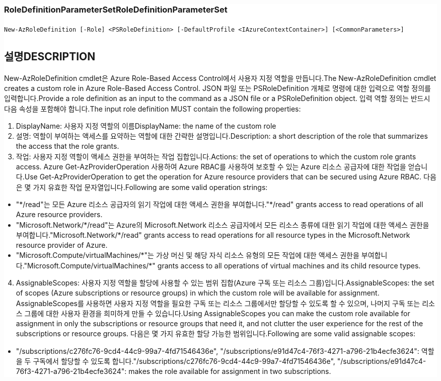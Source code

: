 ### <span data-ttu-id="93964-110">RoleDefinitionParameterSet</span><span class="sxs-lookup"><span data-stu-id="93964-110">RoleDefinitionParameterSet</span></span>
```
New-AzRoleDefinition [-Role] <PSRoleDefinition> [-DefaultProfile <IAzureContextContainer>] [<CommonParameters>]
```

## <span data-ttu-id="93964-111">설명</span><span class="sxs-lookup"><span data-stu-id="93964-111">DESCRIPTION</span></span>
<span data-ttu-id="93964-112">New-AzRoleDefinition cmdlet은 Azure Role-Based Access Control에서 사용자 지정 역할을 만듭니다.</span><span class="sxs-lookup"><span data-stu-id="93964-112">The New-AzRoleDefinition cmdlet creates a custom role in Azure Role-Based Access Control.</span></span>
<span data-ttu-id="93964-113">JSON 파일 또는 PSRoleDefinition 개체로 명령에 대한 입력으로 역할 정의를 입력합니다.</span><span class="sxs-lookup"><span data-stu-id="93964-113">Provide a role definition as an input to the command as a JSON file or a PSRoleDefinition object.</span></span>
<span data-ttu-id="93964-114">입력 역할 정의는 반드시 다음 속성을 포함해야 합니다.</span><span class="sxs-lookup"><span data-stu-id="93964-114">The input role definition MUST contain the following properties:</span></span>
1) <span data-ttu-id="93964-115">DisplayName: 사용자 지정 역할의 이름</span><span class="sxs-lookup"><span data-stu-id="93964-115">DisplayName: the name of the custom role</span></span>
2) <span data-ttu-id="93964-116">설명: 역할이 부여하는 액세스를 요약하는 역할에 대한 간략한 설명입니다.</span><span class="sxs-lookup"><span data-stu-id="93964-116">Description: a short description of the role that summarizes the access that the role grants.</span></span>
3) <span data-ttu-id="93964-117">작업: 사용자 지정 역할이 액세스 권한을 부여하는 작업 집합입니다.</span><span class="sxs-lookup"><span data-stu-id="93964-117">Actions: the set of operations to which the custom role grants access.</span></span>
<span data-ttu-id="93964-118">Azure Get-AzProviderOperation 사용하여 Azure RBAC를 사용하여 보호할 수 있는 Azure 리소스 공급자에 대한 작업을 얻습니다.</span><span class="sxs-lookup"><span data-stu-id="93964-118">Use Get-AzProviderOperation to get the operation for Azure resource providers that can be secured using Azure RBAC.</span></span>
<span data-ttu-id="93964-119">다음은 몇 가지 유효한 작업 문자열입니다.</span><span class="sxs-lookup"><span data-stu-id="93964-119">Following are some valid operation strings:</span></span>
 - <span data-ttu-id="93964-120">"\*/read"는 모든 Azure 리소스 공급자의 읽기 작업에 대한 액세스 권한을 부여합니다.</span><span class="sxs-lookup"><span data-stu-id="93964-120">"\*/read" grants access to read operations of all Azure resource providers.</span></span>
 - <span data-ttu-id="93964-121">"Microsoft.Network/\*/read"는 Azure의 Microsoft.Network 리소스 공급자에서 모든 리소스 종류에 대한 읽기 작업에 대한 액세스 권한을 부여합니다.</span><span class="sxs-lookup"><span data-stu-id="93964-121">"Microsoft.Network/\*/read" grants access to read operations for all resource types in the Microsoft.Network resource provider of Azure.</span></span>
 - <span data-ttu-id="93964-122">"Microsoft.Compute/virtualMachines/\*"는 가상 머신 및 해당 자식 리소스 유형의 모든 작업에 대한 액세스 권한을 부여합니다.</span><span class="sxs-lookup"><span data-stu-id="93964-122">"Microsoft.Compute/virtualMachines/\*" grants access to all operations of virtual machines and its child resource types.</span></span>
4) <span data-ttu-id="93964-123">AssignableScopes: 사용자 지정 역할을 할당에 사용할 수 있는 범위 집합(Azure 구독 또는 리소스 그룹)입니다.</span><span class="sxs-lookup"><span data-stu-id="93964-123">AssignableScopes: the set of scopes (Azure subscriptions or resource groups) in which the custom role will be available for assignment.</span></span>
<span data-ttu-id="93964-124">AssignableScopes를 사용하면 사용자 지정 역할을 필요한 구독 또는 리소스 그룹에서만 할당할 수 있도록 할 수 있으며, 나머지 구독 또는 리소스 그룹에 대한 사용자 환경을 희미하게 만들 수 있습니다.</span><span class="sxs-lookup"><span data-stu-id="93964-124">Using AssignableScopes you can make the custom role available for assignment in only the subscriptions or resource groups that need it, and not clutter the user experience for the rest of the subscriptions or resource groups.</span></span>
<span data-ttu-id="93964-125">다음은 몇 가지 유효한 할당 가능한 범위입니다.</span><span class="sxs-lookup"><span data-stu-id="93964-125">Following are some valid assignable scopes:</span></span>
 - <span data-ttu-id="93964-126">"/subscriptions/c276fc76-9cd4-44c9-99a7-4fd71546436e", "/subscriptions/e91d47c4-76f3-4271-a796-21b4ecfe3624": 역할을 두 구독에서 할당할 수 있도록 합니다.</span><span class="sxs-lookup"><span data-stu-id="93964-126">"/subscriptions/c276fc76-9cd4-44c9-99a7-4fd71546436e", "/subscriptions/e91d47c4-76f3-4271-a796-21b4ecfe3624": makes the role available for assignment in two subscriptions.</span></span>